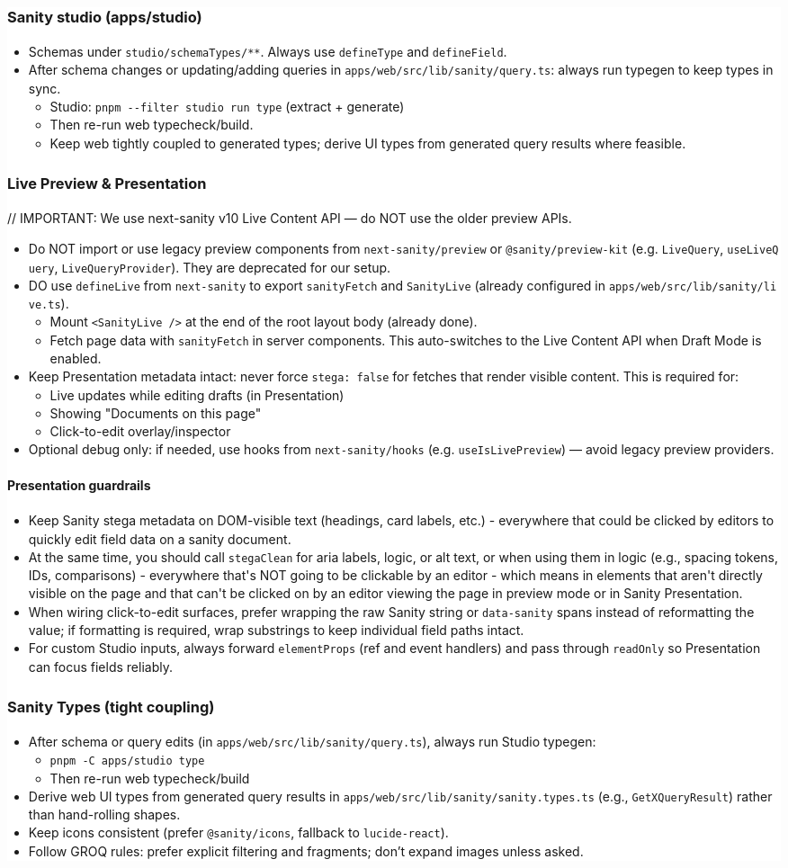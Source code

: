 ### Sanity studio (apps/studio)

- Schemas under `studio/schemaTypes/**`. Always use `defineType` and `defineField`.
- After schema changes or updating/adding queries in `apps/web/src/lib/sanity/query.ts`: always run typegen to keep types in sync.
  - Studio: `pnpm --filter studio run type` (extract + generate)
  - Then re-run web typecheck/build.
  - Keep web tightly coupled to generated types; derive UI types from generated query results where feasible.

### Live Preview & Presentation

// IMPORTANT: We use next-sanity v10 Live Content API — do NOT use the older preview APIs.

- Do NOT import or use legacy preview components from `next-sanity/preview` or `@sanity/preview-kit` (e.g. `LiveQuery`, `useLiveQuery`, `LiveQueryProvider`). They are deprecated for our setup.
- DO use `defineLive` from `next-sanity` to export `sanityFetch` and `SanityLive` (already configured in `apps/web/src/lib/sanity/live.ts`).
  - Mount `<SanityLive />` at the end of the root layout body (already done).
  - Fetch page data with `sanityFetch` in server components. This auto-switches to the Live Content API when Draft Mode is enabled.
- Keep Presentation metadata intact: never force `stega: false` for fetches that render visible content. This is required for:
  - Live updates while editing drafts (in Presentation)
  - Showing "Documents on this page"
  - Click-to-edit overlay/inspector
- Optional debug only: if needed, use hooks from `next-sanity/hooks` (e.g. `useIsLivePreview`) — avoid legacy preview providers.

#### Presentation guardrails

- Keep Sanity stega metadata on DOM-visible text (headings, card labels, etc.) - everywhere that could be clicked by editors to quickly edit field data on a sanity document.
- At the same time, you should call `stegaClean` for aria labels, logic, or alt text, or when using them in logic (e.g., spacing tokens, IDs, comparisons) - everywhere that's NOT going to be clickable by an editor - which means in elements that aren't directly visible on the page and that can't be clicked on by an editor viewing the page in preview mode or in Sanity Presentation.
- When wiring click-to-edit surfaces, prefer wrapping the raw Sanity string or `data-sanity` spans instead of reformatting the value; if formatting is required, wrap substrings to keep individual field paths intact.
- For custom Studio inputs, always forward `elementProps` (ref and event handlers) and pass through `readOnly` so Presentation can focus fields reliably.

### Sanity Types (tight coupling)

- After schema or query edits (in `apps/web/src/lib/sanity/query.ts`), always run Studio typegen:
  - `pnpm -C apps/studio type`
  - Then re-run web typecheck/build
- Derive web UI types from generated query results in `apps/web/src/lib/sanity/sanity.types.ts` (e.g., `GetXQueryResult`) rather than hand-rolling shapes.
- Keep icons consistent (prefer `@sanity/icons`, fallback to `lucide-react`).
- Follow GROQ rules: prefer explicit filtering and fragments; don’t expand images unless asked.
